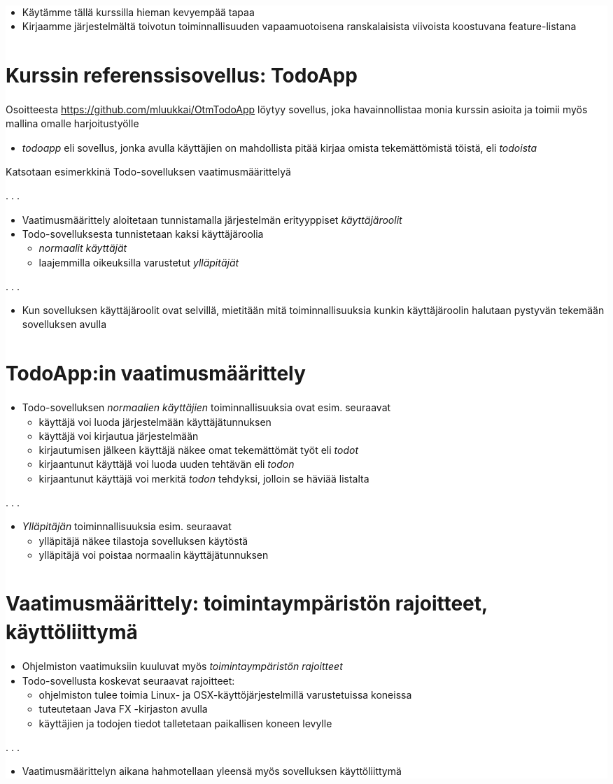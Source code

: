 - Käytämme tällä kurssilla hieman kevyempää tapaa
- Kirjaamme järjestelmältä toivotun toiminnallisuuden vapaamuotoisena ranskalaisista viivoista koostuvana feature-listana

# Kurssin referenssisovellus: TodoApp

Osoitteesta https://github.com/mluukkai/OtmTodoApp löytyy sovellus, joka havainnollistaa monia kurssin asioita ja toimii myös mallina omalle harjoitustyölle

- _todoapp_ eli sovellus, jonka avulla käyttäjien on mahdollista pitää kirjaa omista tekemättömistä töistä, eli _todoista_

Katsotaan esimerkkinä Todo-sovelluksen vaatimusmäärittelyä

. . .

- Vaatimusmäärittely aloitetaan tunnistamalla järjestelmän erityyppiset _käyttäjäroolit_
- Todo-sovelluksesta tunnistetaan kaksi käyttäjäroolia
  - _normaalit käyttäjät_
  - laajemmilla oikeuksilla varustetut _ylläpitäjät_

. . .

- Kun sovelluksen käyttäjäroolit ovat selvillä, mietitään mitä toiminnallisuuksia kunkin käyttäjäroolin halutaan pystyvän tekemään sovelluksen avulla

# TodoApp:in vaatimusmäärittely

- Todo-sovelluksen _normaalien käyttäjien_ toiminnallisuuksia ovat esim. seuraavat
  - käyttäjä voi luoda järjestelmään käyttäjätunnuksen
  - käyttäjä voi kirjautua järjestelmään
  - kirjautumisen jälkeen käyttäjä näkee omat tekemättömät työt eli _todot_
  - kirjaantunut käyttäjä voi luoda uuden tehtävän eli _todon_
  - kirjaantunut käyttäjä voi merkitä _todon_ tehdyksi, jolloin se häviää listalta

. . .

- _Ylläpitäjän_ toiminnallisuuksia esim. seuraavat
  - ylläpitäjä näkee tilastoja sovelluksen käytöstä
  - ylläpitäjä voi poistaa normaalin käyttäjätunnuksen

# Vaatimusmäärittely: toimintaympäristön rajoitteet, käyttöliittymä

- Ohjelmiston vaatimuksiin kuuluvat myös _toimintaympäristön rajoitteet_
- Todo-sovellusta koskevat seuraavat rajoitteet:
  - ohjelmiston tulee toimia Linux- ja OSX-käyttöjärjestelmillä varustetuissa koneissa
  - tuteutetaan Java FX -kirjaston avulla
  - käyttäjien ja todojen tiedot talletetaan paikallisen koneen levylle

. . .

- Vaatimusmäärittelyn aikana hahmotellaan yleensä myös sovelluksen käyttöliittymä

